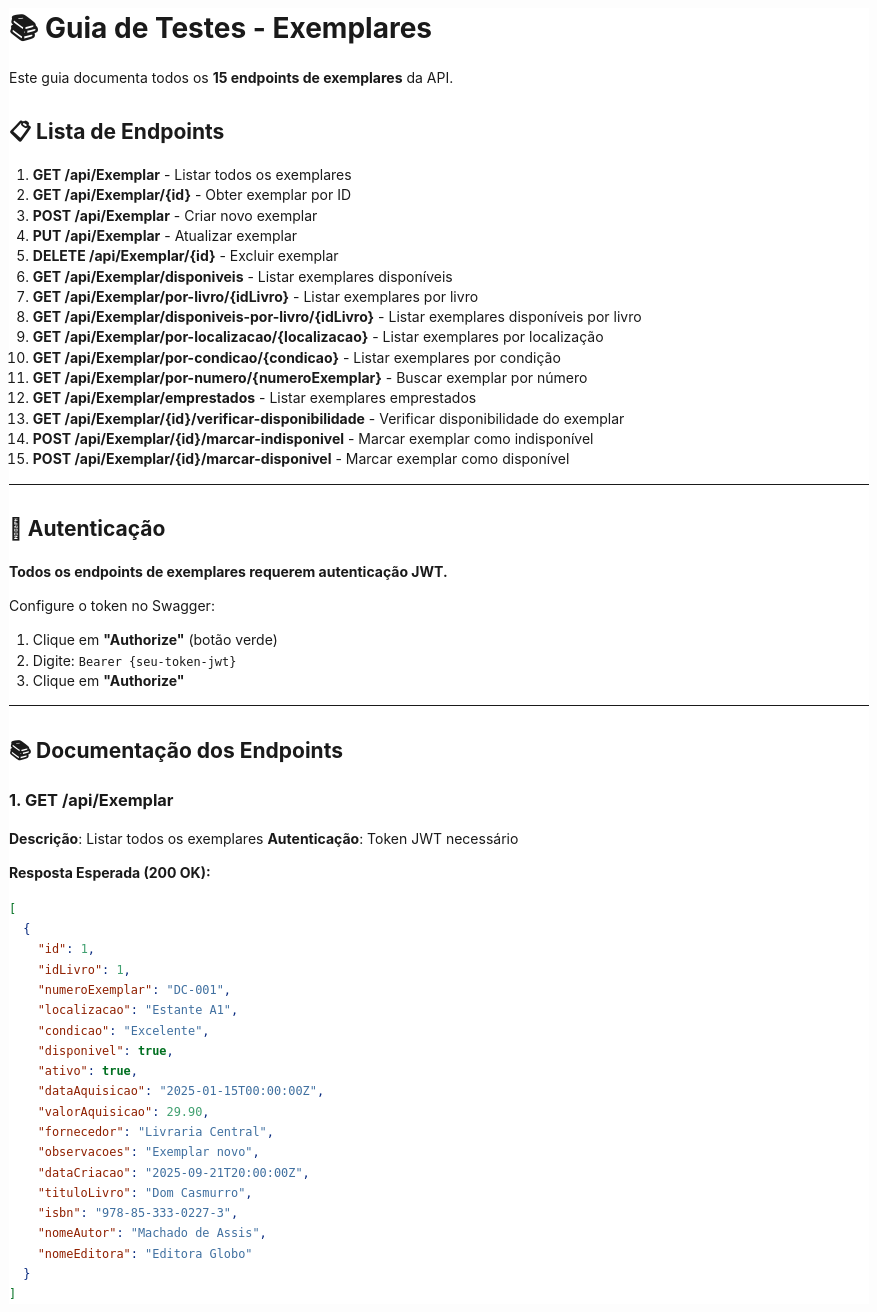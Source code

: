 # 📚 Guia de Testes - Exemplares

Este guia documenta todos os **15 endpoints de exemplares** da API.

## 📋 Lista de Endpoints

1. **GET /api/Exemplar** - Listar todos os exemplares
2. **GET /api/Exemplar/{id}** - Obter exemplar por ID
3. **POST /api/Exemplar** - Criar novo exemplar
4. **PUT /api/Exemplar** - Atualizar exemplar
5. **DELETE /api/Exemplar/{id}** - Excluir exemplar
6. **GET /api/Exemplar/disponiveis** - Listar exemplares disponíveis
7. **GET /api/Exemplar/por-livro/{idLivro}** - Listar exemplares por livro
8. **GET /api/Exemplar/disponiveis-por-livro/{idLivro}** - Listar exemplares disponíveis por livro
9. **GET /api/Exemplar/por-localizacao/{localizacao}** - Listar exemplares por localização
10. **GET /api/Exemplar/por-condicao/{condicao}** - Listar exemplares por condição
11. **GET /api/Exemplar/por-numero/{numeroExemplar}** - Buscar exemplar por número
12. **GET /api/Exemplar/emprestados** - Listar exemplares emprestados
13. **GET /api/Exemplar/{id}/verificar-disponibilidade** - Verificar disponibilidade do exemplar
14. **POST /api/Exemplar/{id}/marcar-indisponivel** - Marcar exemplar como indisponível
15. **POST /api/Exemplar/{id}/marcar-disponivel** - Marcar exemplar como disponível

---

## 🔑 Autenticação

**Todos os endpoints de exemplares requerem autenticação JWT.**

Configure o token no Swagger:
1. Clique em **"Authorize"** (botão verde)
2. Digite: `Bearer {seu-token-jwt}`
3. Clique em **"Authorize"**

---

## 📚 Documentação dos Endpoints

### 1. GET /api/Exemplar
**Descrição**: Listar todos os exemplares
**Autenticação**: Token JWT necessário

**Resposta Esperada (200 OK):**
```json
[
  {
    "id": 1,
    "idLivro": 1,
    "numeroExemplar": "DC-001",
    "localizacao": "Estante A1",
    "condicao": "Excelente",
    "disponivel": true,
    "ativo": true,
    "dataAquisicao": "2025-01-15T00:00:00Z",
    "valorAquisicao": 29.90,
    "fornecedor": "Livraria Central",
    "observacoes": "Exemplar novo",
    "dataCriacao": "2025-09-21T20:00:00Z",
    "tituloLivro": "Dom Casmurro",
    "isbn": "978-85-333-0227-3",
    "nomeAutor": "Machado de Assis",
    "nomeEditora": "Editora Globo"
  }
]
```